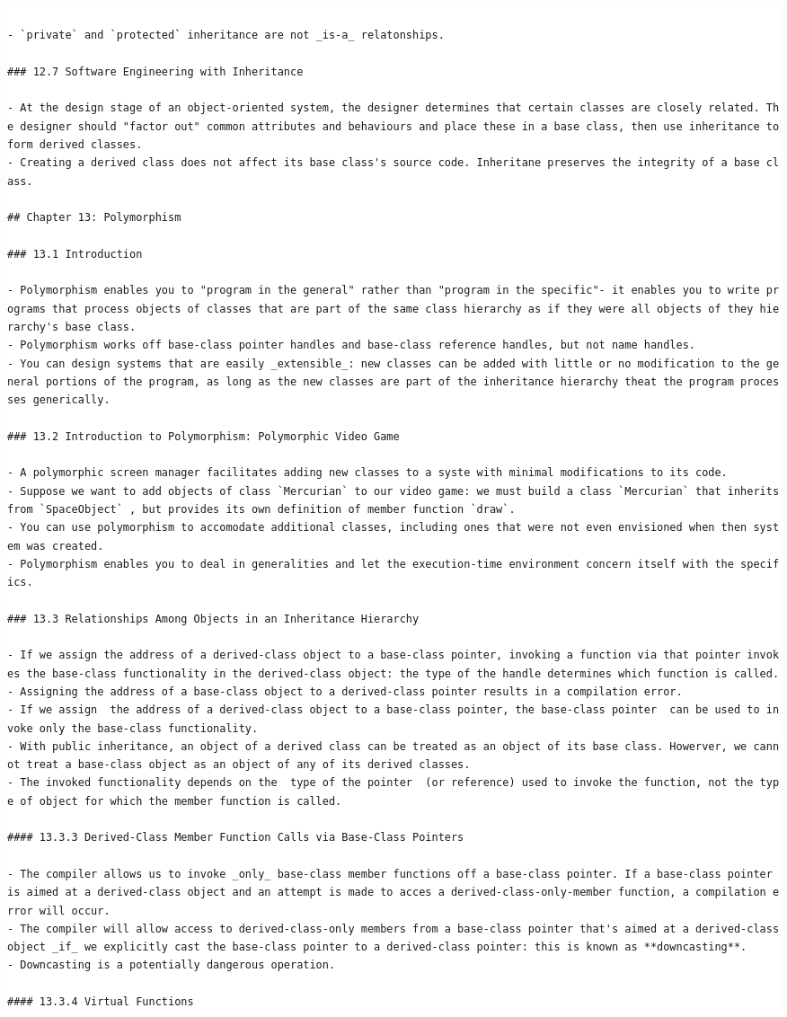 ```

- `private` and `protected` inheritance are not _is-a_ relatonships.

### 12.7 Software Engineering with Inheritance

- At the design stage of an object-oriented system, the designer determines that certain classes are closely related. The designer should "factor out" common attributes and behaviours and place these in a base class, then use inheritance to form derived classes.
- Creating a derived class does not affect its base class's source code. Inheritane preserves the integrity of a base class.

## Chapter 13: Polymorphism

### 13.1 Introduction

- Polymorphism enables you to "program in the general" rather than "program in the specific"- it enables you to write programs that process objects of classes that are part of the same class hierarchy as if they were all objects of they hierarchy's base class.
- Polymorphism works off base-class pointer handles and base-class reference handles, but not name handles.
- You can design systems that are easily _extensible_: new classes can be added with little or no modification to the general portions of the program, as long as the new classes are part of the inheritance hierarchy theat the program processes generically.

### 13.2 Introduction to Polymorphism: Polymorphic Video Game

- A polymorphic screen manager facilitates adding new classes to a syste with minimal modifications to its code.
- Suppose we want to add objects of class `Mercurian` to our video game: we must build a class `Mercurian` that inherits from `SpaceObject` , but provides its own definition of member function `draw`.
- You can use polymorphism to accomodate additional classes, including ones that were not even envisioned when then system was created.
- Polymorphism enables you to deal in generalities and let the execution-time environment concern itself with the specifics.

### 13.3 Relationships Among Objects in an Inheritance Hierarchy

- If we assign the address of a derived-class object to a base-class pointer, invoking a function via that pointer invokes the base-class functionality in the derived-class object: the type of the handle determines which function is called.
- Assigning the address of a base-class object to a derived-class pointer results in a compilation error.
- If we assign  the address of a derived-class object to a base-class pointer, the base-class pointer  can be used to invoke only the base-class functionality. 
- With public inheritance, an object of a derived class can be treated as an object of its base class. Howerver, we cannot treat a base-class object as an object of any of its derived classes.
- The invoked functionality depends on the  type of the pointer  (or reference) used to invoke the function, not the type of object for which the member function is called.

#### 13.3.3 Derived-Class Member Function Calls via Base-Class Pointers

- The compiler allows us to invoke _only_ base-class member functions off a base-class pointer. If a base-class pointer is aimed at a derived-class object and an attempt is made to acces a derived-class-only-member function, a compilation error will occur.
- The compiler will allow access to derived-class-only members from a base-class pointer that's aimed at a derived-class object _if_ we explicitly cast the base-class pointer to a derived-class pointer: this is known as **downcasting**.
- Downcasting is a potentially dangerous operation.

#### 13.3.4 Virtual Functions

```